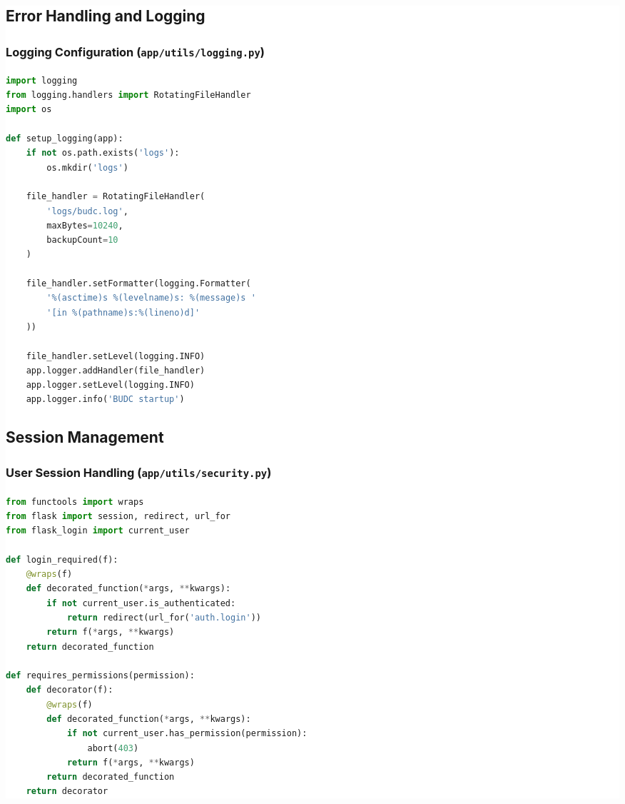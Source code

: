 ## Error Handling and Logging

### Logging Configuration (`app/utils/logging.py`)
```python
import logging
from logging.handlers import RotatingFileHandler
import os

def setup_logging(app):
    if not os.path.exists('logs'):
        os.mkdir('logs')
    
    file_handler = RotatingFileHandler(
        'logs/budc.log',
        maxBytes=10240,
        backupCount=10
    )
    
    file_handler.setFormatter(logging.Formatter(
        '%(asctime)s %(levelname)s: %(message)s '
        '[in %(pathname)s:%(lineno)d]'
    ))
    
    file_handler.setLevel(logging.INFO)
    app.logger.addHandler(file_handler)
    app.logger.setLevel(logging.INFO)
    app.logger.info('BUDC startup')
```

## Session Management

### User Session Handling (`app/utils/security.py`)
```python
from functools import wraps
from flask import session, redirect, url_for
from flask_login import current_user

def login_required(f):
    @wraps(f)
    def decorated_function(*args, **kwargs):
        if not current_user.is_authenticated:
            return redirect(url_for('auth.login'))
        return f(*args, **kwargs)
    return decorated_function

def requires_permissions(permission):
    def decorator(f):
        @wraps(f)
        def decorated_function(*args, **kwargs):
            if not current_user.has_permission(permission):
                abort(403)
            return f(*args, **kwargs)
        return decorated_function
    return decorator
```
